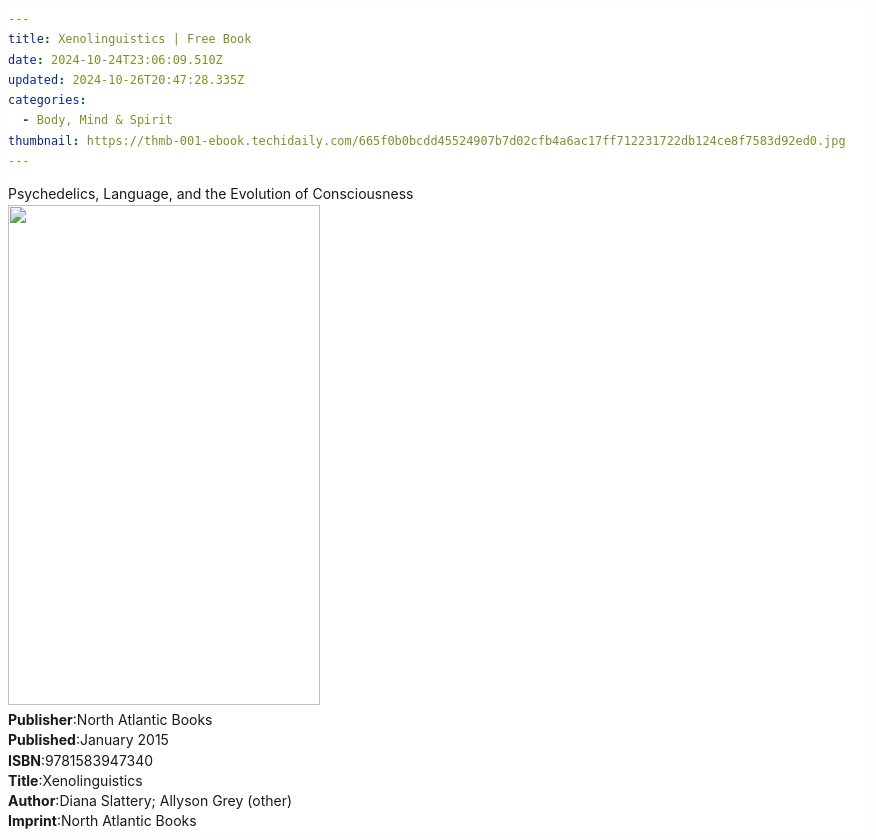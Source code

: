 ```yaml
---
title: Xenolinguistics | Free Book
date: 2024-10-24T23:06:09.510Z
updated: 2024-10-26T20:47:28.335Z
categories:
  - Body, Mind & Spirit
thumbnail: https://thmb-001-ebook.techidaily.com/665f0b0bcdd45524907b7d02cfb4a6ac17ff712231722db124ce8f7583d92ed0.jpg
---
```

<main id="book-container">
  <div class="flex flex-col">
    <div class="book-brief flex-1 py-6 px-4 sm:p-6 md:py-10 md:px-8">
      <!-- brief-->
      <div class="book-brief-main">
        Psychedelics, Language, and the Evolution of Consciousness
      </div>
    </div>
    <div
      class="book-meta-info flex-1 grid gap-4 col-start-1 col-end-3 row-start-1 sm:mb-6 sm:grid-cols-4 lg:gap-6 lg:col-start-2 lg:row-end-6 lg:row-span-6 lg:mb-0"
    >
      <div
        class="book-meta-info-left place-content-center mt-4 p-4 text-sm leading-6 col-start-2 col-span-2 dark:text-slate-400"
      >
        <img
          class="w-full h-500 object-cover rounded-lg sm:h-255 sm:col-span-2 lg:col-span-full"
          src="https://img-001-ebook.techidaily.com/a5a1bcc6c256a867f148cf352e5bf57a58289a43567588774058965e9cecd2dc.jpg"
          alt=""
          width="312"
          height="500"
        />
      </div>
      <div
        class="book-meta-info-right mt-2 col-start-1 row-start-2 col-span-3 self-center"
      >
        <!-- meta data  -->
        <div class="flex flex-col px-4 md:px-8">
          <div class="flex-1">
            <strong>Publisher</strong>:<span class="px-2"
              >North Atlantic Books</span
            >
          </div>
          <div class="flex-1">
            <strong>Published</strong>:<span class="px-2">January 2015</span>
          </div>
          <div class="flex-1">
            <strong>ISBN</strong>:<span class="px-2">9781583947340</span>
          </div>
          <div class="flex-1">
            <strong>Title</strong>:<span class="px-2">Xenolinguistics</span>
          </div>
          <div class="flex-1">
            <strong>Author</strong>:<span class="px-2"
              >Diana Slattery; Allyson Grey (other)</span
            >
          </div>
          <div class="flex-1">
            <strong>Imprint</strong>:<span class="px-2"
              >North Atlantic Books</span